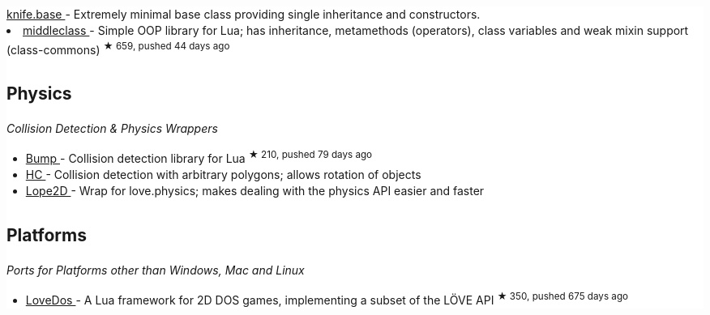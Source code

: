   <a href="https://github.com/airstruck/knife/blob/master/readme/base.md">
   knife.base
  </a>
  - Extremely minimal base class providing single inheritance and constructors.
 </li>
 <li>
  <a href="https://github.com/kikito/middleclass">
   middleclass
  </a>
  - Simple OOP library for Lua; has inheritance, metamethods (operators), class variables and weak mixin support (class-commons)
  <sup>
   &#9733 659, pushed 44 days ago
  </sup>
 </li>
</ul>
<h2>
 Physics
</h2>
<p>
 <em>
  Collision Detection & Physics Wrappers
 </em>
</p>
<ul>
 <li>
  <a href="https://github.com/kikito/bump.lua">
   Bump
  </a>
  - Collision detection library for Lua
  <sup>
   &#9733 210, pushed 79 days ago
  </sup>
 </li>
 <li>
  <a href="http://vrld.github.io/HC/">
   HC
  </a>
  - Collision detection with arbitrary polygons; allows rotation of objects
 </li>
 <li>
  <a href="https://bitbucket.org/erlimoen/lope2d-v2/wiki/Home">
   Lope2D
  </a>
  - Wrap for love.physics; makes dealing with the physics API easier and faster
 </li>
</ul>
<h2>
 Platforms
</h2>
<p>
 <em>
  Ports for Platforms other than Windows, Mac and Linux
 </em>
</p>
<ul>
 <li>
  <a href="https://github.com/rxi/lovedos">
   LoveDos
  </a>
  - A Lua framework for 2D DOS games, implementing a subset of the LÖVE API
  <sup>
   &#9733 350, pushed 675 days ago
  </sup>